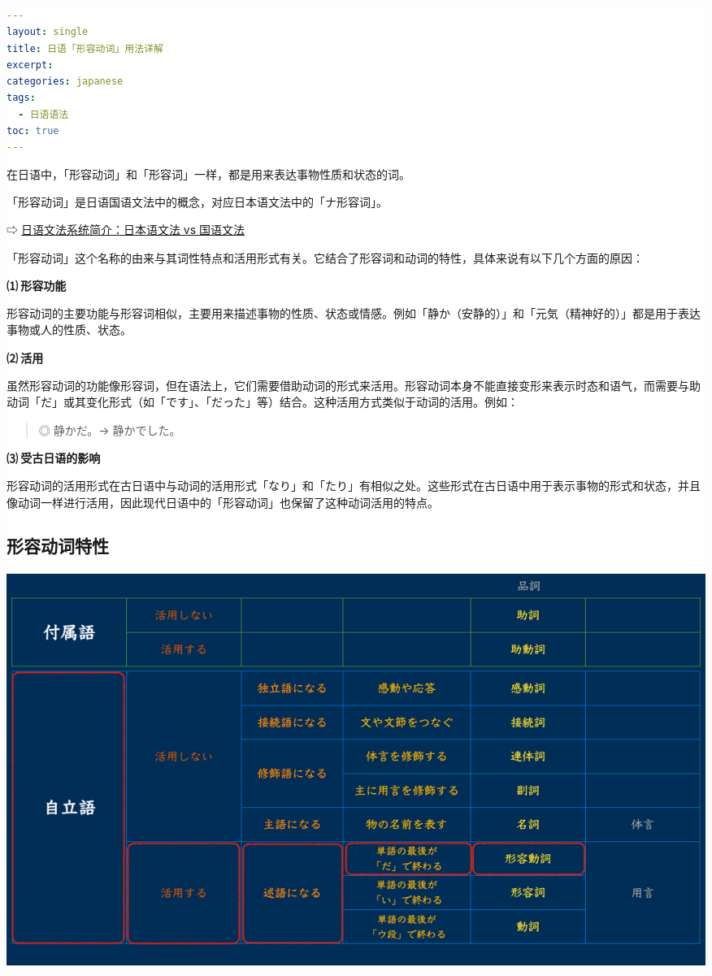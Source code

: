 ```yaml
---
layout: single
title: 日语「形容动词」用法详解
excerpt: 
categories: japanese
tags:
  - 日语语法
toc: true
---
```


在日语中，「形容动词」和「形容词」一样，都是用来表达事物性质和状态的词。

「形容动词」是日语国语文法中的概念，对应日本语文法中的「ナ形容词」。

⇨ [日语文法系统简介：日本语文法 vs 国语文法](japanese/two-japanese-grammar-types/)

「形容动词」这个名称的由来与其词性特点和活用形式有关。它结合了形容词和动词的特性，具体来说有以下几个方面的原因：

**⑴ 形容功能**

形容动词的主要功能与形容词相似，主要用来描述事物的性质、状态或情感。例如「静か（安静的）」和「元気（精神好的）」都是用于表达事物或人的性质、状态。

**⑵ 活用**

虽然形容动词的功能像形容词，但在语法上，它们需要借助动词的形式来活用。形容动词本身不能直接变形来表示时态和语气，而需要与助动词「だ」或其变化形式（如「です」、「だった」等）结合。这种活用方式类似于动词的活用。例如：

> ◎ 静かだ。→ 静かでした。

**⑶ 受古日语的影响**

形容动词的活用形式在古日语中与动词的活用形式「なり」和「たり」有相似之处。这些形式在古日语中用于表示事物的形式和状态，并且像动词一样进行活用，因此现代日语中的「形容动词」也保留了这种动词活用的特点。

## 形容动词特性

![](/assets/images/japanese/part-of-speech-adjectival_noun.png)
